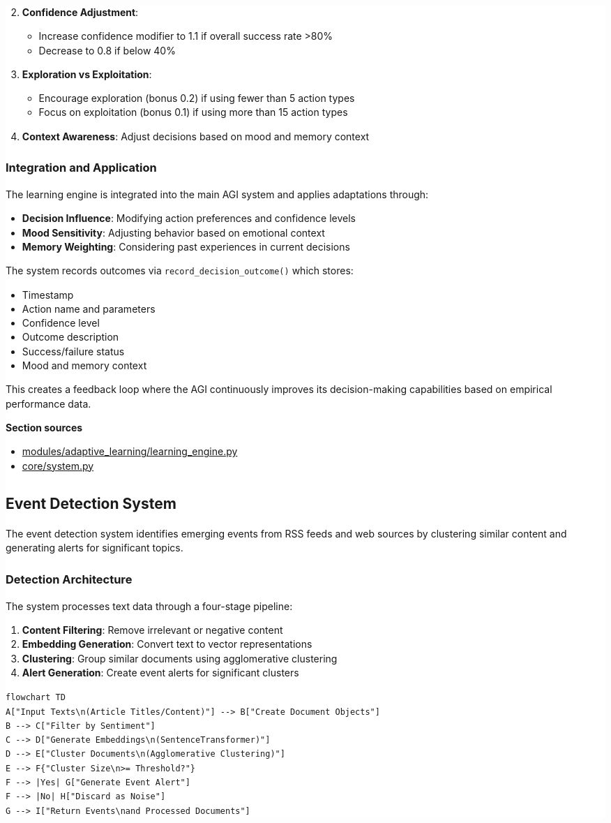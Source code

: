 2. **Confidence Adjustment**:
   - Increase confidence modifier to 1.1 if overall success rate >80%
   - Decrease to 0.8 if below 40%

3. **Exploration vs Exploitation**:
   - Encourage exploration (bonus 0.2) if using fewer than 5 action types
   - Focus on exploitation (bonus 0.1) if using more than 15 action types

4. **Context Awareness**: Adjust decisions based on mood and memory context

### Integration and Application

The learning engine is integrated into the main AGI system and applies adaptations through:
- **Decision Influence**: Modifying action preferences and confidence levels
- **Mood Sensitivity**: Adjusting behavior based on emotional context
- **Memory Weighting**: Considering past experiences in current decisions

The system records outcomes via `record_decision_outcome()` which stores:
- Timestamp
- Action name and parameters
- Confidence level
- Outcome description
- Success/failure status
- Mood and memory context

This creates a feedback loop where the AGI continuously improves its decision-making capabilities based on empirical performance data.

**Section sources**
- [modules/adaptive_learning/learning_engine.py](file://modules/adaptive_learning/learning_engine.py#L1-L356)
- [core/system.py](file://core/system.py#L28-L63)

## Event Detection System

The event detection system identifies emerging events from RSS feeds and web sources by clustering similar content and generating alerts for significant topics.

### Detection Architecture

The system processes text data through a four-stage pipeline:
1. **Content Filtering**: Remove irrelevant or negative content
2. **Embedding Generation**: Convert text to vector representations
3. **Clustering**: Group similar documents using agglomerative clustering
4. **Alert Generation**: Create event alerts for significant clusters

```mermaid
flowchart TD
A["Input Texts\n(Article Titles/Content)"] --> B["Create Document Objects"]
B --> C["Filter by Sentiment"]
C --> D["Generate Embeddings\n(SentenceTransformer)"]
D --> E["Cluster Documents\n(Agglomerative Clustering)"]
E --> F{"Cluster Size\n>= Threshold?"}
F --> |Yes| G["Generate Event Alert"]
F --> |No| H["Discard as Noise"]
G --> I["Return Events\nand Processed Documents"]
```
